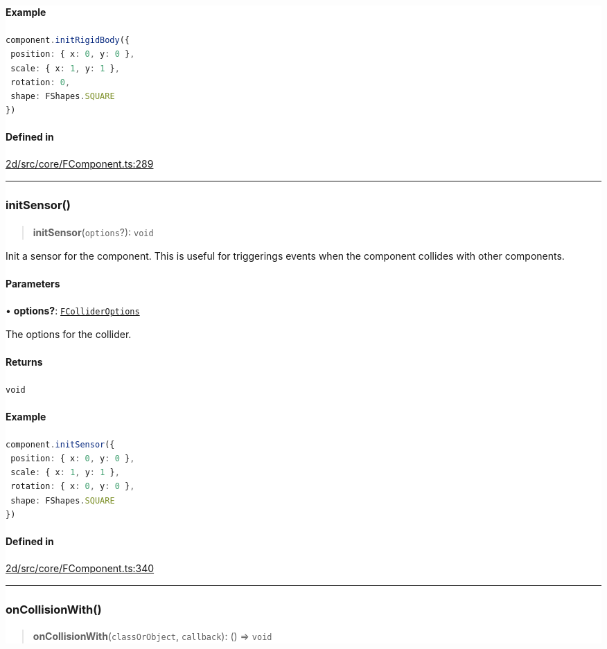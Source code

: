 #### Example

```ts
component.initRigidBody({
 position: { x: 0, y: 0 },
 scale: { x: 1, y: 1 },
 rotation: 0,
 shape: FShapes.SQUARE
})
```

#### Defined in

[2d/src/core/FComponent.ts:289](https://github.com/fibbojs/fibbo/blob/fc0b9ae1dcd24855b80ad46a69cb7005bbcce7f4/packages/2d/src/core/FComponent.ts#L289)

***

### initSensor()

> **initSensor**(`options`?): `void`

Init a sensor for the component.
This is useful for triggerings events when the component collides with other components.

#### Parameters

• **options?**: [`FColliderOptions`](../interfaces/FColliderOptions.md)

The options for the collider.

#### Returns

`void`

#### Example

```ts
component.initSensor({
 position: { x: 0, y: 0 },
 scale: { x: 1, y: 1 },
 rotation: { x: 0, y: 0 },
 shape: FShapes.SQUARE
})
```

#### Defined in

[2d/src/core/FComponent.ts:340](https://github.com/fibbojs/fibbo/blob/fc0b9ae1dcd24855b80ad46a69cb7005bbcce7f4/packages/2d/src/core/FComponent.ts#L340)

***

### onCollisionWith()

> **onCollisionWith**(`classOrObject`, `callback`): () => `void`
